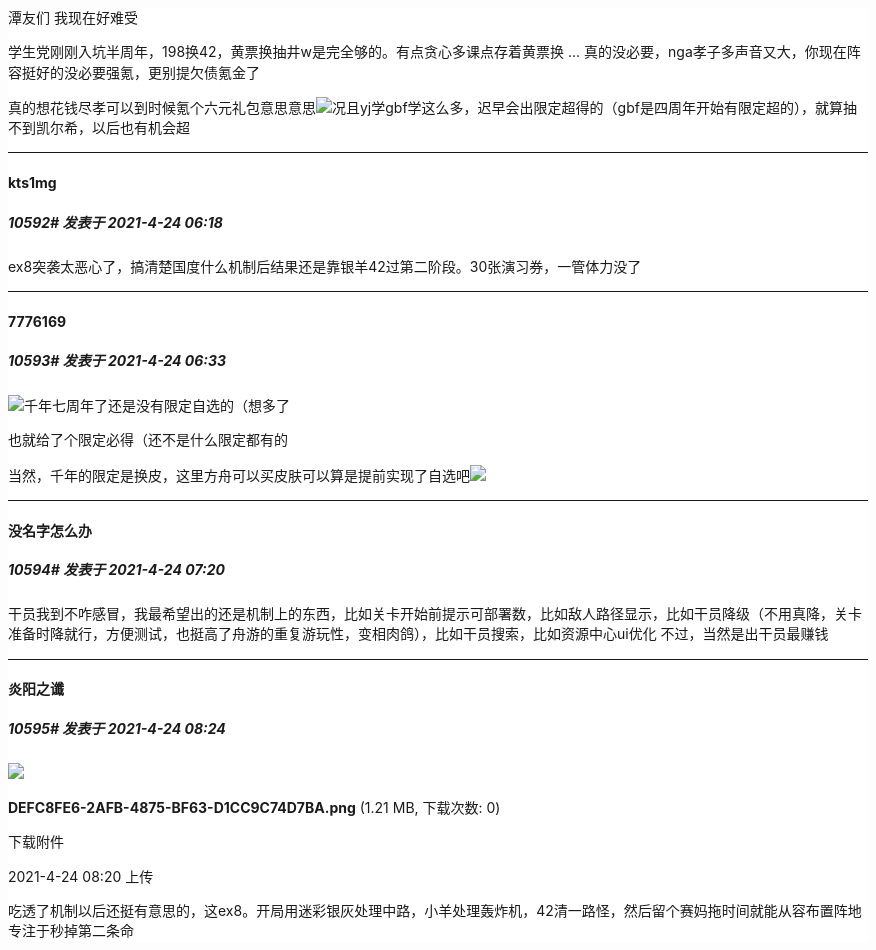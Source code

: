 潭友们 我现在好难受


学生党刚刚入坑半周年，198换42，黄票换抽井w是完全够的。有点贪心多课点存着黄票换 ...</blockquote>
真的没必要，nga孝子多声音又大，你现在阵容挺好的没必要强氪，更别提欠债氪金了

真的想花钱尽孝可以到时候氪个六元礼包意思意思<img src="https://static.saraba1st.com/image/smiley/face2017/067.png" referrerpolicy="no-referrer">况且yj学gbf学这么多，迟早会出限定超得的（gbf是四周年开始有限定超的），就算抽不到凯尔希，以后也有机会超


-----

####  kts1mg  
##### 10592#       发表于 2021-4-24 06:18


ex8突袭太恶心了，搞清楚国度什么机制后结果还是靠银羊42过第二阶段。30张演习券，一管体力没了


-----

####  7776169  
##### 10593#       发表于 2021-4-24 06:33


<img src="https://static.saraba1st.com/image/smiley/face2017/053.png" referrerpolicy="no-referrer">千年七周年了还是没有限定自选的（想多了

也就给了个限定必得（还不是什么限定都有的

当然，千年的限定是换皮，这里方舟可以买皮肤可以算是提前实现了自选吧<img src="https://static.saraba1st.com/image/smiley/face2017/066.png" referrerpolicy="no-referrer">


-----

####  没名字怎么办  
##### 10594#       发表于 2021-4-24 07:20


干员我到不咋感冒，我最希望出的还是机制上的东西，比如关卡开始前提示可部署数，比如敌人路径显示，比如干员降级（不用真降，关卡准备时降就行，方便测试，也挺高了舟游的重复游玩性，变相肉鸽），比如干员搜索，比如资源中心ui优化
不过，当然是出干员最赚钱


-----

####  炎阳之谶  
##### 10595#       发表于 2021-4-24 08:24


<img src="https://img.saraba1st.com/forum/202104/24/082032vmwwmo3ettet5dwl.png" referrerpolicy="no-referrer">


<strong>DEFC8FE6-2AFB-4875-BF63-D1CC9C74D7BA.png</strong> (1.21 MB, 下载次数: 0)

下载附件

2021-4-24 08:20 上传


吃透了机制以后还挺有意思的，这ex8。开局用迷彩银灰处理中路，小羊处理轰炸机，42清一路怪，然后留个赛妈拖时间就能从容布置阵地专注于秒掉第二条命
